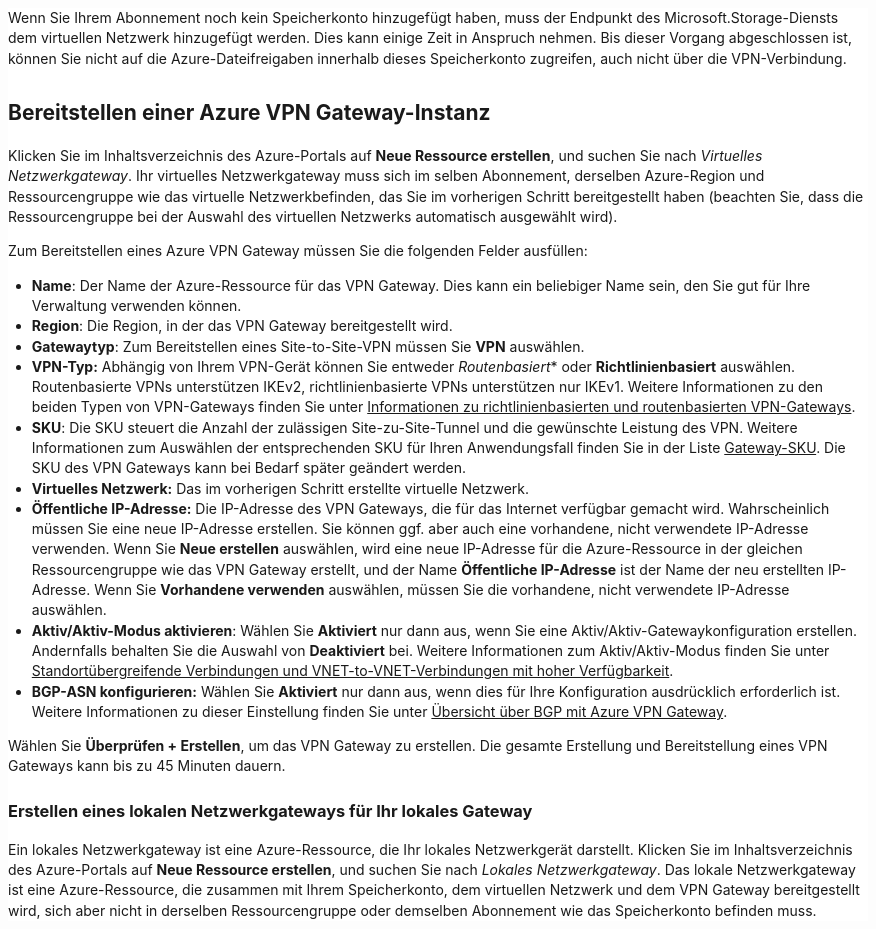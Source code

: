 Wenn Sie Ihrem Abonnement noch kein Speicherkonto hinzugefügt haben, muss der Endpunkt des Microsoft.Storage-Diensts dem virtuellen Netzwerk hinzugefügt werden. Dies kann einige Zeit in Anspruch nehmen. Bis dieser Vorgang abgeschlossen ist, können Sie nicht auf die Azure-Dateifreigaben innerhalb dieses Speicherkonto zugreifen, auch nicht über die VPN-Verbindung. 

## <a name="deploy-an-azure-vpn-gateway"></a>Bereitstellen einer Azure VPN Gateway-Instanz
Klicken Sie im Inhaltsverzeichnis des Azure-Portals auf **Neue Ressource erstellen**, und suchen Sie nach *Virtuelles Netzwerkgateway*. Ihr virtuelles Netzwerkgateway muss sich im selben Abonnement, derselben Azure-Region und Ressourcengruppe wie das virtuelle Netzwerkbefinden, das Sie im vorherigen Schritt bereitgestellt haben (beachten Sie, dass die Ressourcengruppe bei der Auswahl des virtuellen Netzwerks automatisch ausgewählt wird). 

Zum Bereitstellen eines Azure VPN Gateway müssen Sie die folgenden Felder ausfüllen:

- **Name**: Der Name der Azure-Ressource für das VPN Gateway. Dies kann ein beliebiger Name sein, den Sie gut für Ihre Verwaltung verwenden können.
- **Region**: Die Region, in der das VPN Gateway bereitgestellt wird.
- **Gatewaytyp**: Zum Bereitstellen eines Site-to-Site-VPN müssen Sie **VPN** auswählen.
- **VPN-Typ:** Abhängig von Ihrem VPN-Gerät können Sie entweder *Routenbasiert** oder **Richtlinienbasiert** auswählen. Routenbasierte VPNs unterstützen IKEv2, richtlinienbasierte VPNs unterstützen nur IKEv1. Weitere Informationen zu den beiden Typen von VPN-Gateways finden Sie unter [Informationen zu richtlinienbasierten und routenbasierten VPN-Gateways](../../vpn-gateway/vpn-gateway-connect-multiple-policybased-rm-ps.md#about).
- **SKU**: Die SKU steuert die Anzahl der zulässigen Site-zu-Site-Tunnel und die gewünschte Leistung des VPN. Weitere Informationen zum Auswählen der entsprechenden SKU für Ihren Anwendungsfall finden Sie in der Liste [Gateway-SKU](../../vpn-gateway/vpn-gateway-about-vpngateways.md#gwsku). Die SKU des VPN Gateways kann bei Bedarf später geändert werden.
- **Virtuelles Netzwerk:** Das im vorherigen Schritt erstellte virtuelle Netzwerk.
- **Öffentliche IP-Adresse:** Die IP-Adresse des VPN Gateways, die für das Internet verfügbar gemacht wird. Wahrscheinlich müssen Sie eine neue IP-Adresse erstellen. Sie können ggf. aber auch eine vorhandene, nicht verwendete IP-Adresse verwenden. Wenn Sie **Neue erstellen** auswählen, wird eine neue IP-Adresse für die Azure-Ressource in der gleichen Ressourcengruppe wie das VPN Gateway erstellt, und der Name **Öffentliche IP-Adresse** ist der Name der neu erstellten IP-Adresse. Wenn Sie **Vorhandene verwenden** auswählen, müssen Sie die vorhandene, nicht verwendete IP-Adresse auswählen.
- **Aktiv/Aktiv-Modus aktivieren**: Wählen Sie **Aktiviert** nur dann aus, wenn Sie eine Aktiv/Aktiv-Gatewaykonfiguration erstellen. Andernfalls behalten Sie die Auswahl von **Deaktiviert** bei. Weitere Informationen zum Aktiv/Aktiv-Modus finden Sie unter [Standortübergreifende Verbindungen und VNET-to-VNET-Verbindungen mit hoher Verfügbarkeit](../../vpn-gateway/vpn-gateway-highlyavailable.md).
- **BGP-ASN konfigurieren:** Wählen Sie **Aktiviert** nur dann aus, wenn dies für Ihre Konfiguration ausdrücklich erforderlich ist. Weitere Informationen zu dieser Einstellung finden Sie unter [Übersicht über BGP mit Azure VPN Gateway](../../vpn-gateway/vpn-gateway-bgp-overview.md).

Wählen Sie **Überprüfen + Erstellen**, um das VPN Gateway zu erstellen. Die gesamte Erstellung und Bereitstellung eines VPN Gateways kann bis zu 45 Minuten dauern.

### <a name="create-a-local-network-gateway-for-your-on-premises-gateway"></a>Erstellen eines lokalen Netzwerkgateways für Ihr lokales Gateway 
Ein lokales Netzwerkgateway ist eine Azure-Ressource, die Ihr lokales Netzwerkgerät darstellt. Klicken Sie im Inhaltsverzeichnis des Azure-Portals auf **Neue Ressource erstellen**, und suchen Sie nach *Lokales Netzwerkgateway*. Das lokale Netzwerkgateway ist eine Azure-Ressource, die zusammen mit Ihrem Speicherkonto, dem virtuellen Netzwerk und dem VPN Gateway bereitgestellt wird, sich aber nicht in derselben Ressourcengruppe oder demselben Abonnement wie das Speicherkonto befinden muss. 
